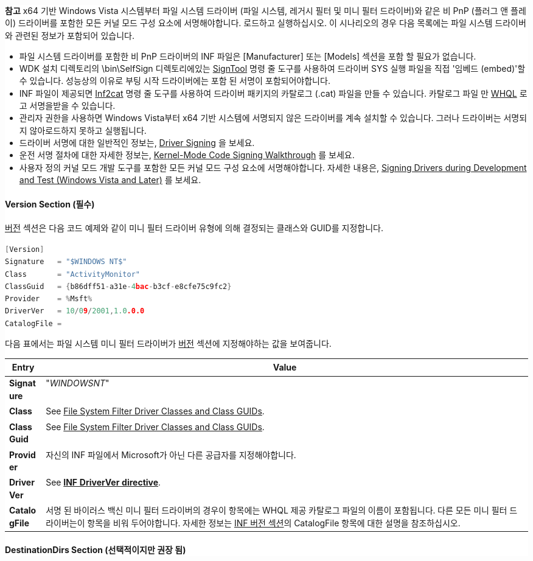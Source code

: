 **참고** x64 기반 Windows Vista 시스템부터 파일 시스템 드라이버 (파일 시스템, 레거시 필터 및 미니 필터 드라이버)와 같은 비 PnP (플러그 앤 플레이) 드라이버를 포함한 모든 커널 모드 구성 요소에 서명해야합니다. 로드하고 실행하십시오. 이 시나리오의 경우 다음 목록에는 파일 시스템 드라이버와 관련된 정보가 포함되어 있습니다.

- 파일 시스템 드라이버를 포함한 비 PnP 드라이버의 INF 파일은 [Manufacturer] 또는 [Models] 섹션을 포함 할 필요가 없습니다.
- WDK 설치 디렉토리의 \\bin\\SelfSign 디렉토리에있는 [SignTool](https://msdn.microsoft.com/library/windows/hardware/ff551778) 명령 줄 도구를 사용하여 드라이버 SYS 실행 파일을 직접 '임베드 (embed)'할 수 있습니다. 성능상의 이유로 부팅 시작 드라이버에는 포함 된 서명이 포함되어야합니다.
- INF 파일이 제공되면 [Inf2cat](https://go.microsoft.com/fwlink/p/?linkid=79443) 명령 줄 도구를 사용하여 드라이버 패키지의 카탈로그 (.cat) 파일을 만들 수 있습니다. 카탈로그 파일 만 [WHQL](https://go.microsoft.com/fwlink/p/?linkid=8705) 로고 서명을받을 수 있습니다.
- 관리자 권한을 사용하면 Windows Vista부터 x64 기반 시스템에 서명되지 않은 드라이버를 계속 설치할 수 있습니다. 그러나 드라이버는 서명되지 않아로드하지 못하고 실행됩니다.
- 드라이버 서명에 대한 일반적인 정보는,  [Driver Signing](https://msdn.microsoft.com/library/windows/hardware/ff544865) 을 보세요.
- 운전 서명 절차에 대한 자세한 정보는,  [Kernel-Mode Code Signing Walkthrough](https://go.microsoft.com/fwlink/p/?linkid=79445) 를 보세요.
- 사용자 정의 커널 모드 개발 도구를 포함한 모든 커널 모드 구성 요소에 서명해야합니다. 자세한 내용은, [Signing Drivers during Development and Test (Windows Vista and Later)](https://msdn.microsoft.com/library/windows/hardware/ff552275) 를 보세요.



#### Version Section (필수)

[버전](https://msdn.microsoft.com/library/windows/hardware/ff547502) 섹션은 다음 코드 예제와 같이 미니 필터 드라이버 유형에 의해 결정되는 클래스와 GUID를 지정합니다.

```c
[Version]
Signature   = "$WINDOWS NT$"
Class       = "ActivityMonitor"
ClassGuid   = {b86dff51-a31e-4bac-b3cf-e8cfe75c9fc2}
Provider    = %Msft%
DriverVer   = 10/09/2001,1.0.0.0
CatalogFile =
```

다음 표에서는 파일 시스템 미니 필터 드라이버가 [버전](https://msdn.microsoft.com/library/windows/hardware/ff547502)  섹션에 지정해야하는 값을 보여줍니다.

| Entry           | Value                                                        |
| --------------- | ------------------------------------------------------------ |
| **Signature**   | "$WINDOWS NT$"                                               |
| **Class**       | See [File System Filter Driver Classes and Class GUIDs](https://docs.microsoft.com/ko-kr/windows-hardware/drivers/ifs/file-system-filter-driver-classes-and-class-guids). |
| **ClassGuid**   | See [File System Filter Driver Classes and Class GUIDs](https://docs.microsoft.com/ko-kr/windows-hardware/drivers/ifs/file-system-filter-driver-classes-and-class-guids). |
| **Provider**    | 자신의 INF 파일에서 Microsoft가 아닌 다른 공급자를 지정해야합니다. |
| **DriverVer**   | See [**INF DriverVer directive**](https://msdn.microsoft.com/library/windows/hardware/ff547394). |
| **CatalogFile** | 서명 된 바이러스 백신 미니 필터 드라이버의 경우이 항목에는 WHQL 제공 카탈로그 파일의 이름이 포함됩니다. 다른 모든 미니 필터 드라이버는이 항목을 비워 두어야합니다. 자세한 정보는 [INF 버전 섹션](https://msdn.microsoft.com/library/windows/hardware/ff547502)의 CatalogFile 항목에 대한 설명을 참조하십시오. |



#### DestinationDirs Section (선택적이지만 권장 됨)
